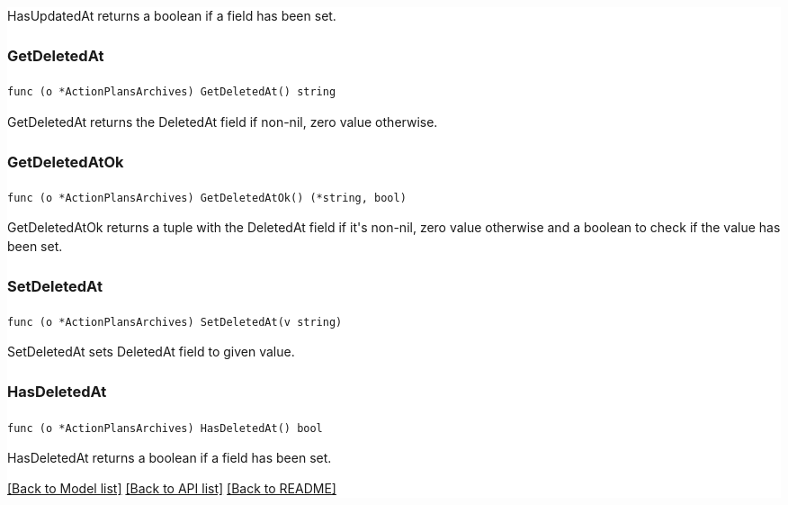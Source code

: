 HasUpdatedAt returns a boolean if a field has been set.

### GetDeletedAt

`func (o *ActionPlansArchives) GetDeletedAt() string`

GetDeletedAt returns the DeletedAt field if non-nil, zero value otherwise.

### GetDeletedAtOk

`func (o *ActionPlansArchives) GetDeletedAtOk() (*string, bool)`

GetDeletedAtOk returns a tuple with the DeletedAt field if it's non-nil, zero value otherwise
and a boolean to check if the value has been set.

### SetDeletedAt

`func (o *ActionPlansArchives) SetDeletedAt(v string)`

SetDeletedAt sets DeletedAt field to given value.

### HasDeletedAt

`func (o *ActionPlansArchives) HasDeletedAt() bool`

HasDeletedAt returns a boolean if a field has been set.


[[Back to Model list]](../README.md#documentation-for-models) [[Back to API list]](../README.md#documentation-for-api-endpoints) [[Back to README]](../README.md)


